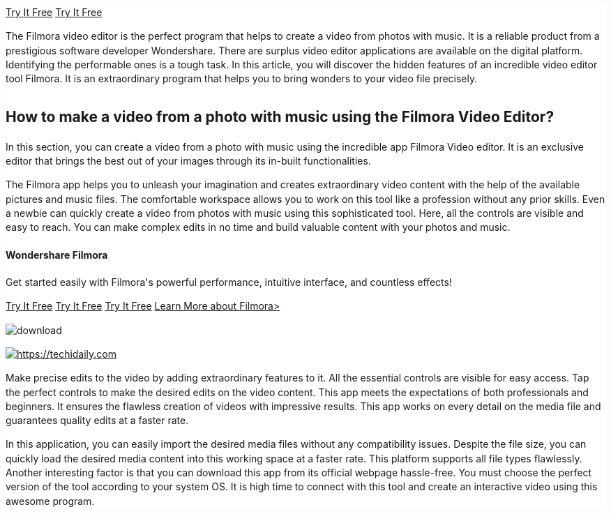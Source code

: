 [Try It Free](https://tools.techidaily.com/wondershare/filmora/download/) [Try It Free](https://tools.techidaily.com/wondershare/filmora/download/)

The Filmora video editor is the perfect program that helps to create a video from photos with music. It is a reliable product from a prestigious software developer Wondershare. There are surplus video editor applications are available on the digital platform. Identifying the performable ones is a tough task. In this article, you will discover the hidden features of an incredible video editor tool Filmora. It is an extraordinary program that helps you to bring wonders to your video file precisely.

## How to make a video from a photo with music using the Filmora Video Editor?

In this section, you can create a video from a photo with music using the incredible app Filmora Video editor. It is an exclusive editor that brings the best out of your images through its in-built functionalities.

The Filmora app helps you to unleash your imagination and creates extraordinary video content with the help of the available pictures and music files. The comfortable workspace allows you to work on this tool like a profession without any prior skills. Even a newbie can quickly create a video from photos with music using this sophisticated tool. Here, all the controls are visible and easy to reach. You can make complex edits in no time and build valuable content with your photos and music.

#### Wondershare Filmora

Get started easily with Filmora's powerful performance, intuitive interface, and countless effects!

[Try It Free](https://tools.techidaily.com/wondershare/filmora/download/) [Try It Free](https://tools.techidaily.com/wondershare/filmora/download/) [Try It Free](https://tools.techidaily.com/wondershare/filmora/download/) [Learn More about Filmora>](https://tools.techidaily.com/wondershare/filmora/download/)

![download](https://images.wondershare.com/filmora/images/filmora-box.png)


<a href="https://united.elfm.net/c/5597632/2139558/4704" target="_top" id="2139558">
  <img src="//a.impactradius-go.com/display-ad/4704-2139558" border="0" alt="https://techidaily.com" width="160" height="90"/>
</a>
<img height="0" width="0" src="https://united.elfm.net/i/5597632/2139558/4704" style="position:absolute;visibility:hidden;" border="0" />


Make precise edits to the video by adding extraordinary features to it. All the essential controls are visible for easy access. Tap the perfect controls to make the desired edits on the video content. This app meets the expectations of both professionals and beginners. It ensures the flawless creation of videos with impressive results. This app works on every detail on the media file and guarantees quality edits at a faster rate.

In this application, you can easily import the desired media files without any compatibility issues. Despite the file size, you can quickly load the desired media content into this working space at a faster rate. This platform supports all file types flawlessly. Another interesting factor is that you can download this app from its official webpage hassle-free. You must choose the perfect version of the tool according to your system OS. It is high time to connect with this tool and create an interactive video using this awesome program.
